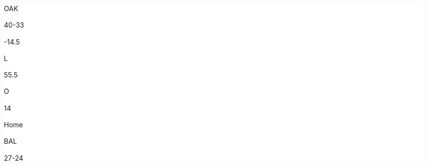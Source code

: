 </td>

<td style="text-align:center;">

OAK

</td>

<td style="text-align:center;">

40-33

</td>

<td style="text-align:center;">

\-14.5

</td>

<td style="text-align:center;">

L

</td>

<td style="text-align:center;">

55.5

</td>

<td style="text-align:center;">

O

</td>

</tr>

<tr>

<td style="text-align:center;">

14

</td>

<td style="text-align:center;">

Home

</td>

<td style="text-align:center;">

BAL

</td>

<td style="text-align:center;">

27-24

</td>
